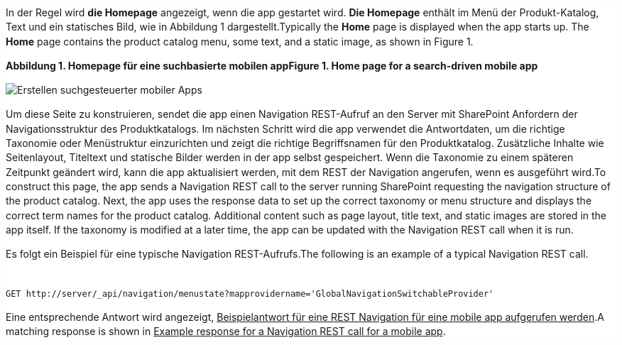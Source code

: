 <span data-ttu-id="7f18a-p105">In der Regel wird **die Homepage** angezeigt, wenn die app gestartet wird. **Die Homepage** enthält im Menü der Produkt-Katalog, Text und ein statisches Bild, wie in Abbildung 1 dargestellt.</span><span class="sxs-lookup"><span data-stu-id="7f18a-p105">Typically the **Home** page is displayed when the app starts up. The **Home** page contains the product catalog menu, some text, and a static image, as shown in Figure 1.</span></span>
  
    
    

<span data-ttu-id="7f18a-127">**Abbildung 1. Homepage für eine suchbasierte mobilen app**</span><span class="sxs-lookup"><span data-stu-id="7f18a-127">**Figure 1. Home page for a search-driven mobile app**</span></span>

  
    
    

  
    
    
![Erstellen suchgesteuerter mobiler Apps](../images/SP15_Buildsearch-drivenmobileappspages_home.gif)
  
    
    
<span data-ttu-id="7f18a-p106">Um diese Seite zu konstruieren, sendet die app einen Navigation REST-Aufruf an den Server mit SharePoint Anfordern der Navigationsstruktur des Produktkatalogs. Im nächsten Schritt wird die app verwendet die Antwortdaten, um die richtige Taxonomie oder Menüstruktur einzurichten und zeigt die richtige Begriffsnamen für den Produktkatalog. Zusätzliche Inhalte wie Seitenlayout, Titeltext und statische Bilder werden in der app selbst gespeichert. Wenn die Taxonomie zu einem späteren Zeitpunkt geändert wird, kann die app aktualisiert werden, mit dem REST der Navigation angerufen, wenn es ausgeführt wird.</span><span class="sxs-lookup"><span data-stu-id="7f18a-p106">To construct this page, the app sends a Navigation REST call to the server running SharePoint requesting the navigation structure of the product catalog. Next, the app uses the response data to set up the correct taxonomy or menu structure and displays the correct term names for the product catalog. Additional content such as page layout, title text, and static images are stored in the app itself. If the taxonomy is modified at a later time, the app can be updated with the Navigation REST call when it is run.</span></span>
  
    
    
<span data-ttu-id="7f18a-133">Es folgt ein Beispiel für eine typische Navigation REST-Aufrufs.</span><span class="sxs-lookup"><span data-stu-id="7f18a-133">The following is an example of a typical Navigation REST call.</span></span>
  
    
    



```

GET http://server/_api/navigation/menustate?mapprovidername='GlobalNavigationSwitchableProvider'

```

<span data-ttu-id="7f18a-134">Eine entsprechende Antwort wird angezeigt,  [Beispielantwort für eine REST Navigation für eine mobile app aufgerufen werden](how-to-build-search-driven-mobile-apps-with-the-navigation-and-event-logging-res.md#response_navigation_rest).</span><span class="sxs-lookup"><span data-stu-id="7f18a-134">A matching response is shown in  [Example response for a Navigation REST call for a mobile app](how-to-build-search-driven-mobile-apps-with-the-navigation-and-event-logging-res.md#response_navigation_rest).</span></span>
  
    